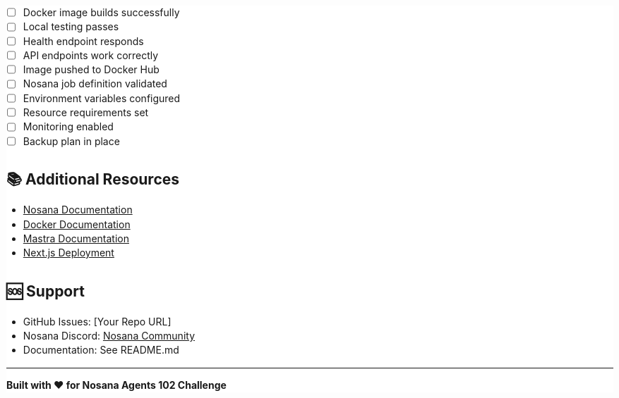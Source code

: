 - [ ] Docker image builds successfully
- [ ] Local testing passes
- [ ] Health endpoint responds
- [ ] API endpoints work correctly
- [ ] Image pushed to Docker Hub
- [ ] Nosana job definition validated
- [ ] Environment variables configured
- [ ] Resource requirements set
- [ ] Monitoring enabled
- [ ] Backup plan in place

## 📚 Additional Resources

- [Nosana Documentation](https://docs.nosana.io)
- [Docker Documentation](https://docs.docker.com)
- [Mastra Documentation](https://mastra.ai/docs)
- [Next.js Deployment](https://nextjs.org/docs/deployment)

## 🆘 Support

- GitHub Issues: [Your Repo URL]
- Nosana Discord: [Nosana Community](https://discord.gg/nosana)
- Documentation: See README.md

---

**Built with ❤️ for Nosana Agents 102 Challenge**

